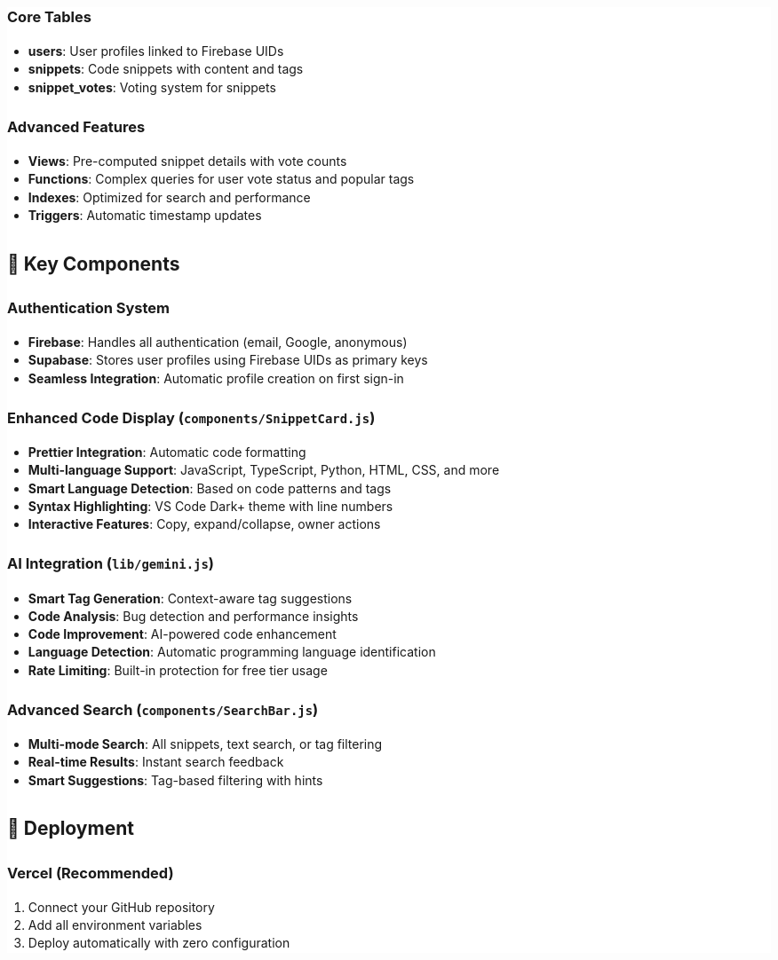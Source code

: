 ### Core Tables

- **users**: User profiles linked to Firebase UIDs
- **snippets**: Code snippets with content and tags
- **snippet_votes**: Voting system for snippets

### Advanced Features

- **Views**: Pre-computed snippet details with vote counts
- **Functions**: Complex queries for user vote status and popular tags
- **Indexes**: Optimized for search and performance
- **Triggers**: Automatic timestamp updates

## 🎯 Key Components

### Authentication System

- **Firebase**: Handles all authentication (email, Google, anonymous)
- **Supabase**: Stores user profiles using Firebase UIDs as primary keys
- **Seamless Integration**: Automatic profile creation on first sign-in

### Enhanced Code Display (`components/SnippetCard.js`)

- **Prettier Integration**: Automatic code formatting
- **Multi-language Support**: JavaScript, TypeScript, Python, HTML, CSS, and more
- **Smart Language Detection**: Based on code patterns and tags
- **Syntax Highlighting**: VS Code Dark+ theme with line numbers
- **Interactive Features**: Copy, expand/collapse, owner actions

### AI Integration (`lib/gemini.js`)

- **Smart Tag Generation**: Context-aware tag suggestions
- **Code Analysis**: Bug detection and performance insights
- **Code Improvement**: AI-powered code enhancement
- **Language Detection**: Automatic programming language identification
- **Rate Limiting**: Built-in protection for free tier usage

### Advanced Search (`components/SearchBar.js`)

- **Multi-mode Search**: All snippets, text search, or tag filtering
- **Real-time Results**: Instant search feedback
- **Smart Suggestions**: Tag-based filtering with hints

## 🚀 Deployment

### Vercel (Recommended)

1. Connect your GitHub repository
2. Add all environment variables
3. Deploy automatically with zero configuration
